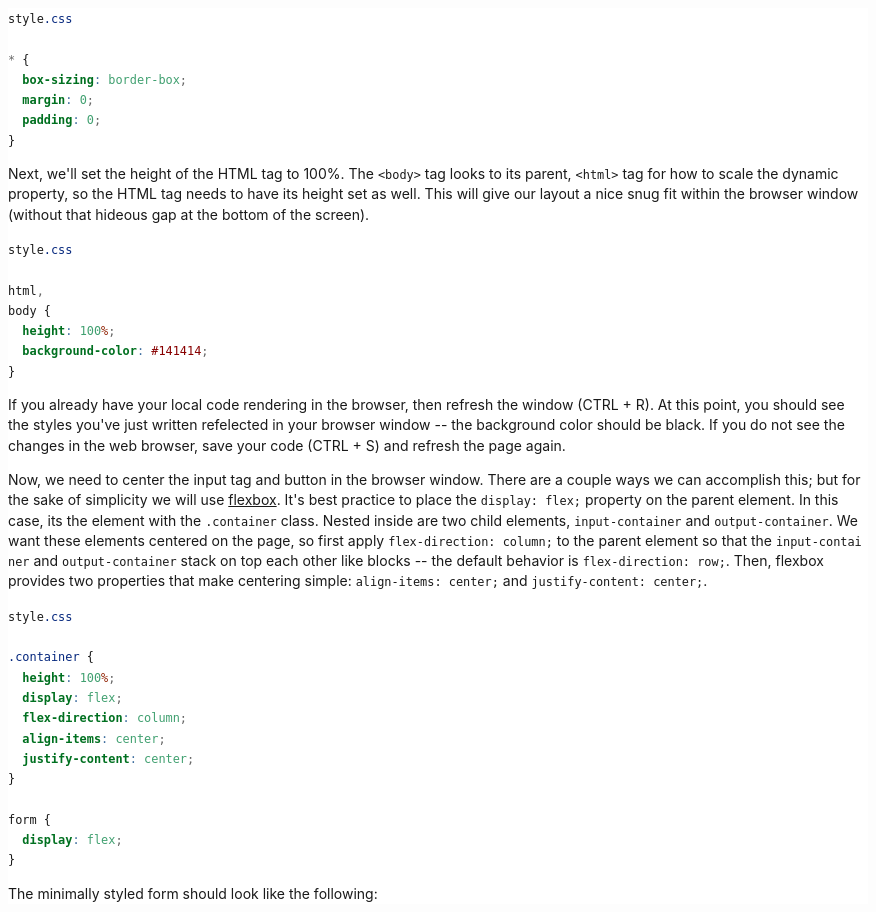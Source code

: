 ```css
style.css

* {
  box-sizing: border-box;
  margin: 0;
  padding: 0;
}
```

Next, we'll set the height of the HTML tag to 100%. The `<body>` tag looks to its parent, `<html>` tag for how to scale the dynamic property, so the HTML tag needs to have its height set as well. This will give our layout a nice snug fit within the browser window (without that hideous gap at the bottom of the screen).

```css
style.css

html,
body {
  height: 100%;
  background-color: #141414;
}
```
If you already have your local code rendering in the browser, then refresh the window (CTRL + R). At this point, you should see the styles you've just written refelected in your browser window -- the background color should be black. If you do not see the changes in the web browser, save your code (CTRL + S) and refresh the page again.

Now, we need to center the input tag and button in the browser window. There are a couple ways we can accomplish this; but for the sake of simplicity we will use [flexbox](https://css-tricks.com/snippets/css/a-guide-to-flexbox/). It's best practice to place the `display: flex;` property on the parent element. In this case, its the element with the `.container` class. Nested inside are two child elements, `input-container` and `output-container`. We want these elements centered on the page, so first apply `flex-direction: column;` to the parent element so that the `input-container` and `output-container` stack on top each other like blocks -- the default behavior is `flex-direction: row;`. Then, flexbox provides two properties that make centering simple: `align-items: center;` and `justify-content: center;`.

```css
style.css

.container {
  height: 100%;
  display: flex;
  flex-direction: column;
  align-items: center;
  justify-content: center;
}

form {
  display: flex;
}
```
The minimally styled form should look like the following:
